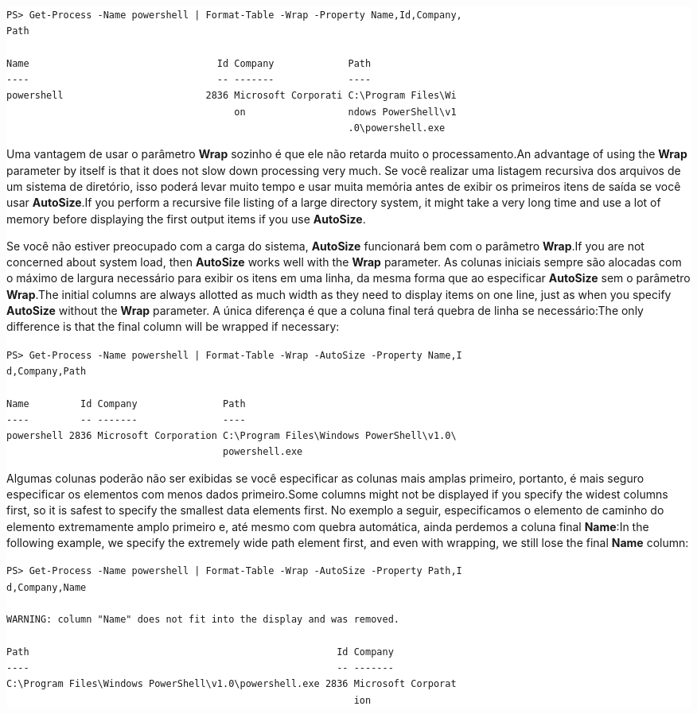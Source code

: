 ```
PS> Get-Process -Name powershell | Format-Table -Wrap -Property Name,Id,Company,
Path

Name                                 Id Company             Path
----                                 -- -------             ----
powershell                         2836 Microsoft Corporati C:\Program Files\Wi
                                        on                  ndows PowerShell\v1
                                                            .0\powershell.exe
```

<span data-ttu-id="72d7f-152">Uma vantagem de usar o parâmetro **Wrap** sozinho é que ele não retarda muito o processamento.</span><span class="sxs-lookup"><span data-stu-id="72d7f-152">An advantage of using the **Wrap** parameter by itself is that it does not slow down processing very much.</span></span> <span data-ttu-id="72d7f-153">Se você realizar uma listagem recursiva dos arquivos de um sistema de diretório, isso poderá levar muito tempo e usar muita memória antes de exibir os primeiros itens de saída se você usar **AutoSize**.</span><span class="sxs-lookup"><span data-stu-id="72d7f-153">If you perform a recursive file listing of a large directory system, it might take a very long time and use a lot of memory before displaying the first output items if you use **AutoSize**.</span></span>

<span data-ttu-id="72d7f-154">Se você não estiver preocupado com a carga do sistema, **AutoSize** funcionará bem com o parâmetro **Wrap**.</span><span class="sxs-lookup"><span data-stu-id="72d7f-154">If you are not concerned about system load, then **AutoSize** works well with the **Wrap** parameter.</span></span> <span data-ttu-id="72d7f-155">As colunas iniciais sempre são alocadas com o máximo de largura necessário para exibir os itens em uma linha, da mesma forma que ao especificar **AutoSize** sem o parâmetro **Wrap**.</span><span class="sxs-lookup"><span data-stu-id="72d7f-155">The initial columns are always allotted as much width as they need to display items on one line, just as when you specify **AutoSize** without the **Wrap** parameter.</span></span> <span data-ttu-id="72d7f-156">A única diferença é que a coluna final terá quebra de linha se necessário:</span><span class="sxs-lookup"><span data-stu-id="72d7f-156">The only difference is that the final column will be wrapped if necessary:</span></span>

```
PS> Get-Process -Name powershell | Format-Table -Wrap -AutoSize -Property Name,I
d,Company,Path

Name         Id Company               Path
----         -- -------               ----
powershell 2836 Microsoft Corporation C:\Program Files\Windows PowerShell\v1.0\
                                      powershell.exe
```

<span data-ttu-id="72d7f-157">Algumas colunas poderão não ser exibidas se você especificar as colunas mais amplas primeiro, portanto, é mais seguro especificar os elementos com menos dados primeiro.</span><span class="sxs-lookup"><span data-stu-id="72d7f-157">Some columns might not be displayed if you specify the widest columns first, so it is safest to specify the smallest data elements first.</span></span> <span data-ttu-id="72d7f-158">No exemplo a seguir, especificamos o elemento de caminho do elemento extremamente amplo primeiro e, até mesmo com quebra automática, ainda perdemos a coluna final **Name**:</span><span class="sxs-lookup"><span data-stu-id="72d7f-158">In the following example, we specify the extremely wide path element first, and even with wrapping, we still lose the final **Name** column:</span></span>

```
PS> Get-Process -Name powershell | Format-Table -Wrap -AutoSize -Property Path,I
d,Company,Name

WARNING: column "Name" does not fit into the display and was removed.

Path                                                      Id Company
----                                                      -- -------
C:\Program Files\Windows PowerShell\v1.0\powershell.exe 2836 Microsoft Corporat
                                                             ion
```
